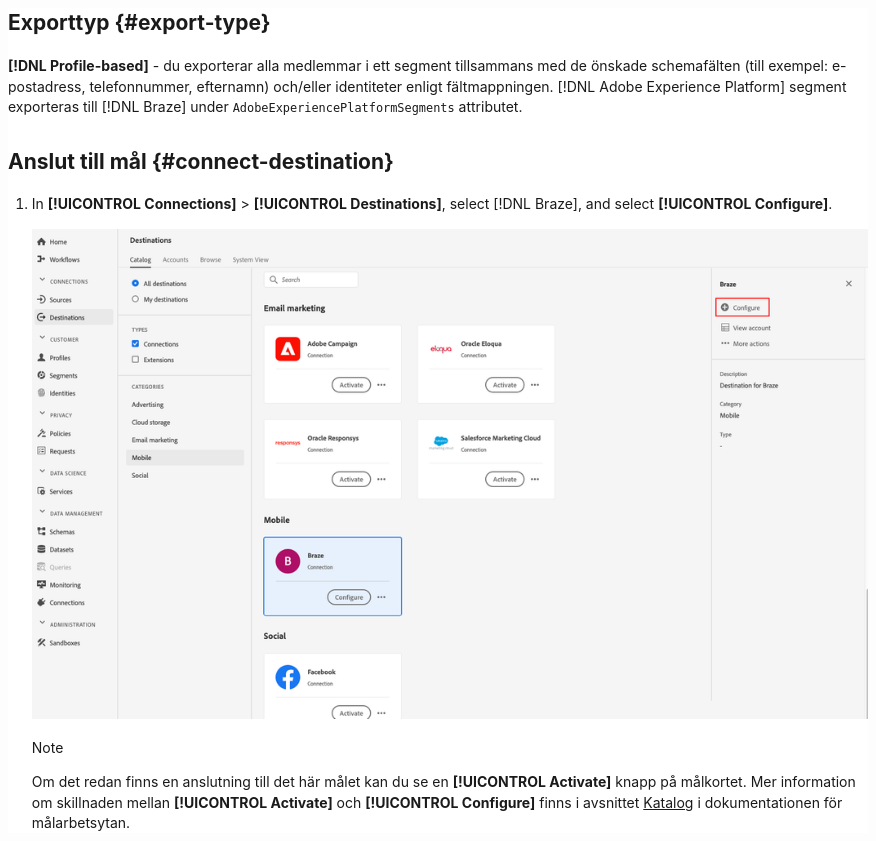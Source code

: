 ## Exporttyp {#export-type}

**[!DNL Profile-based]** - du exporterar alla medlemmar i ett segment tillsammans med de önskade schemafälten (till exempel: e-postadress, telefonnummer, efternamn) och/eller identiteter enligt fältmappningen.
[!DNL Adobe Experience Platform] segment exporteras till [!DNL Braze] under `AdobeExperiencePlatformSegments` attributet.


## Anslut till mål {#connect-destination}

1. In **[!UICONTROL Connections]** > **[!UICONTROL Destinations]**, select [!DNL Braze], and select **[!UICONTROL Configure]**.

   ![Konfigurera Braze Destination](assets/braze-destination-configure.png)

   >[!NOTE]
   >
   >Om det redan finns en anslutning till det här målet kan du se en **[!UICONTROL Activate]** knapp på målkortet. Mer information om skillnaden mellan **[!UICONTROL Activate]** och **[!UICONTROL Configure]** finns i avsnittet [Katalog](../destinations/destinations-workspace.md#catalog) i dokumentationen för målarbetsytan.
   >
